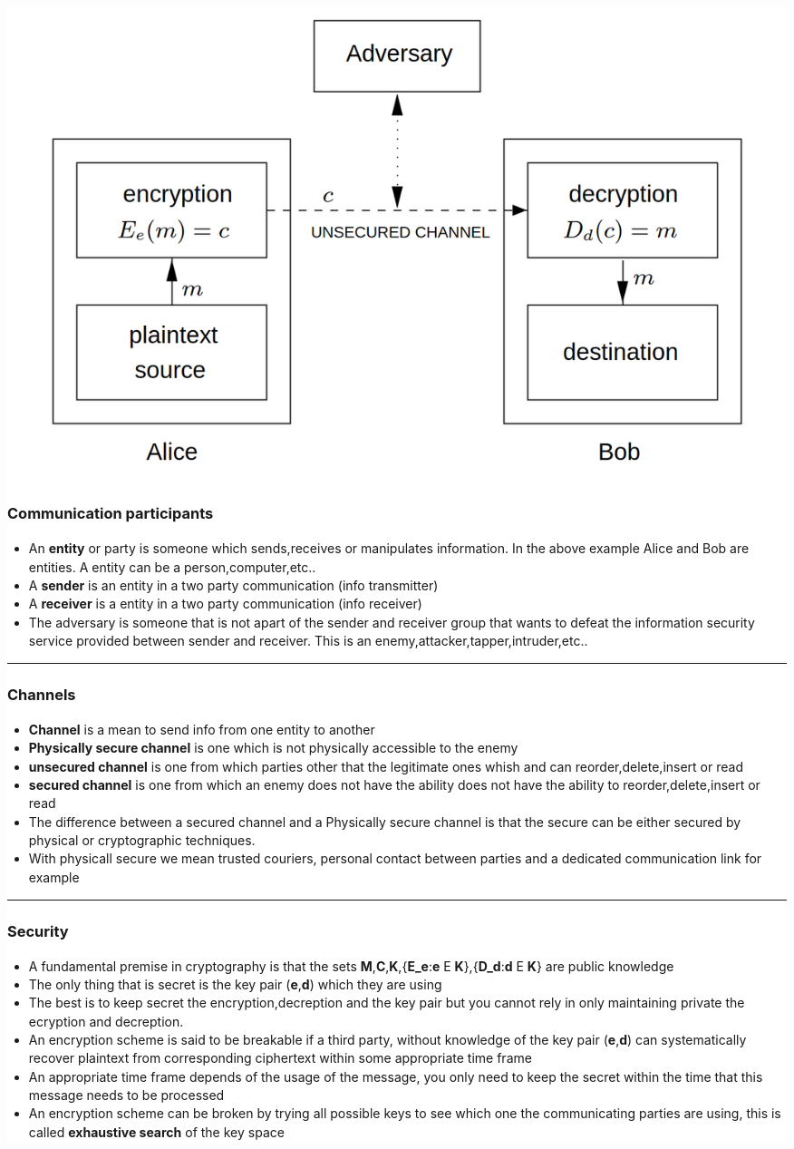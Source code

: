   ![Alice and bob](../assets/Alice-Bob.png)
### Communication participants
- An **entity** or party is someone which sends,receives or manipulates information. In the above example Alice and Bob are entities. A entity can be a person,computer,etc..
- A **sender** is an entity in a two party communication (info transmitter)
- A **receiver** is a entity in a two party communication (info receiver)
- The adversary is someone that is not apart of the sender and receiver group that wants to defeat the information security service provided between sender and receiver. This is an enemy,attacker,tapper,intruder,etc..
---
### Channels
- **Channel** is a mean to send info from one entity to another
- **Physically secure channel** is one which is not physically accessible to the enemy
- **unsecured channel** is one from which parties other that the legitimate ones whish and can reorder,delete,insert or read
- **secured channel** is one from which an enemy does not have the ability does not have the ability to reorder,delete,insert or read
- The difference between a secured channel and a Physically secure channel is that the secure can be either secured by physical or cryptographic techniques.
- With physicall secure we mean trusted couriers, personal contact between parties and a dedicated communication link for example
---
### Security
- A fundamental premise in cryptography is that the sets **M**,**C**,**K**,{**E_e**:**e** E **K**},{**D_d**:**d** E **K**} are public knowledge
- The only thing that is secret is the key pair (**e**,**d**) which they are using
- The best is to keep secret the encryption,decreption and the key pair but you cannot rely in only maintaining private the ecryption and decreption.
- An encryption scheme is said to be breakable if a third party, without knowledge of the key pair (**e**,**d**) can systematically recover plaintext from corresponding ciphertext within some appropriate time frame
- An appropriate time frame depends of the usage of the message, you only need to keep the secret within the time that this message needs to be processed
- An encryption scheme can be broken by trying all possible keys to see which one the communicating parties are using, this is called **exhaustive search** of the key space